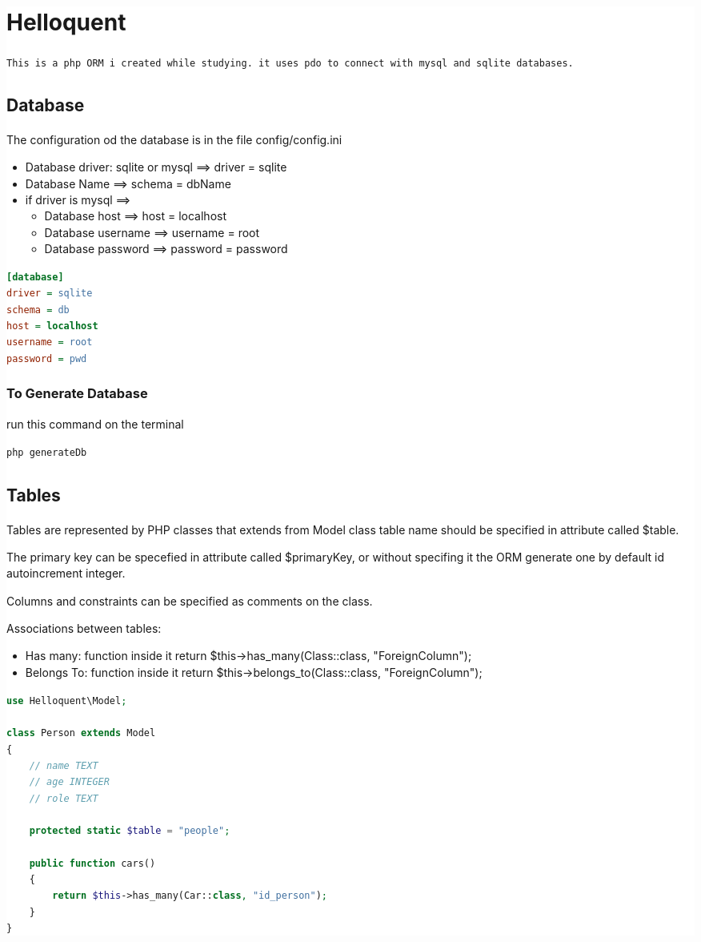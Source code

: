 # Helloquent

    This is a php ORM i created while studying. it uses pdo to connect with mysql and sqlite databases.

## Database

The configuration od the database is in the file config/config.ini

- Database driver: sqlite or mysql ==> driver = sqlite
- Database Name ==> schema = dbName
- if driver is mysql ==>
  - Database host ==> host = localhost
  - Database username ==> username = root
  - Database password ==> password = password

```ini
[database]
driver = sqlite
schema = db
host = localhost
username = root
password = pwd
```

### To Generate Database

run this command on the terminal 

```sh
php generateDb
```

## Tables

Tables are represented by PHP classes that extends from Model class table name should be specified in attribute called $table.

The primary key can be specefied in attribute called $primaryKey, or without specifing it the ORM generate one by default id autoincrement integer.

Columns and constraints can be specified as comments on the class.

Associations between tables:

- Has many: function inside it return $this->has_many(Class::class, "ForeignColumn");
- Belongs To: function inside it return $this->belongs_to(Class::class, "ForeignColumn");

```php
use Helloquent\Model;

class Person extends Model
{
    // name TEXT
    // age INTEGER
    // role TEXT

    protected static $table = "people";

    public function cars()
    {
        return $this->has_many(Car::class, "id_person");
    }
}
```
